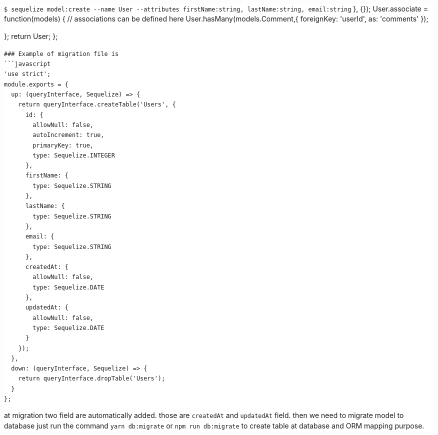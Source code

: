 ```$ sequelize model:create --name User --attributes firstName:string, lastName:string, email:string```
  }, {});
  User.associate = function(models) {
    // associations can be defined here
    User.hasMany(models.Comment,{
      foreignKey: 'userId',
      as: 'comments'
    });

  };
  return User;
};
```
### Example of migration file is
```javascript
'use strict';
module.exports = {
  up: (queryInterface, Sequelize) => {
    return queryInterface.createTable('Users', {
      id: {
        allowNull: false,
        autoIncrement: true,
        primaryKey: true,
        type: Sequelize.INTEGER
      },
      firstName: {
        type: Sequelize.STRING
      },
      lastName: {
        type: Sequelize.STRING
      },
      email: {
        type: Sequelize.STRING
      },
      createdAt: {
        allowNull: false,
        type: Sequelize.DATE
      },
      updatedAt: {
        allowNull: false,
        type: Sequelize.DATE
      }
    });
  },
  down: (queryInterface, Sequelize) => {
    return queryInterface.dropTable('Users');
  }
};
```
at migration two field are automatically added. those are ```createdAt``` and ```updatedAt``` field. then we need to migrate model to database just run the command ```yarn db:migrate``` or ```npm run db:migrate``` to create table at database and ORM mapping purpose.
